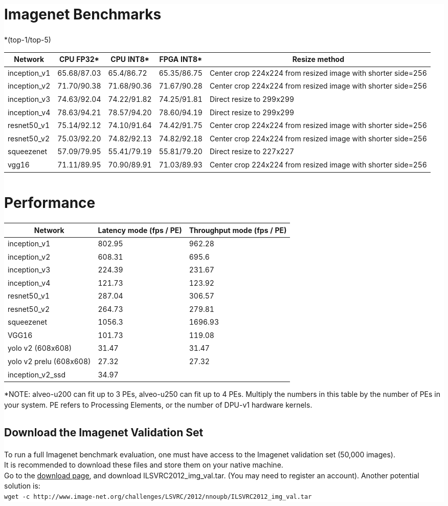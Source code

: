 # Imagenet Benchmarks
*(top-1/top-5)

|Network | CPU FP32* | CPU INT8* | FPGA INT8* | Resize method |
|--------|-----------|-----------|------------|---------------|
|inception_v1|65.68/87.03|65.4/86.72|65.35/86.75|Center crop 224x224 from resized image with shorter side=256|
|inception_v2|71.70/90.38|71.68/90.36|71.67/90.28|Center crop 224x224 from resized image with shorter side=256|
|inception_v3|74.63/92.04|74.22/91.82|74.25/91.81|Direct resize to 299x299|
|inception_v4|78.63/94.21|78.57/94.20|78.60/94.19|Direct resize to 299x299|
|resnet50_v1|75.14/92.12|74.10/91.64|74.42/91.75|Center crop 224x224 from resized image with shorter side=256|
|resnet50_v2|75.03/92.20|74.82/92.13|74.82/92.18|Center crop 224x224 from resized image with shorter side=256|
|squeezenet|57.09/79.95|55.41/79.19|55.81/79.20|Direct resize to 227x227|
|vgg16|71.11/89.95|70.90/89.91|71.03/89.93|Center crop 224x224 from resized image with shorter side=256|

# Performance

| Network                         | Latency mode (fps / PE)  | Throughput mode (fps / PE) |
|---------------------------------|--------------------|--------------------|
| inception_v1                    | 802.95 | 962.28  |
| inception_v2                    | 608.31 | 695.6   |
| inception_v3                    | 224.39 | 231.67  |
| inception_v4                    | 121.73 | 123.92  |
| resnet50_v1                     | 287.04 | 306.57  |
| resnet50_v2                     | 264.73 | 279.81  |
| squeezenet                      | 1056.3 | 1696.93 |
| VGG16                           | 101.73 | 119.08  |
| yolo v2 (608x608)               | 31.47 |  31.47   |
| yolo v2 prelu (608x608)         | 27.32 |  27.32   |
| inception_v2_ssd                | 34.97 |         |
  
*NOTE: alveo-u200 can fit up to 3 PEs, alveo-u250 can fit up to 4 PEs. Multiply the numbers in this table by the number of PEs in your system. PE refers to Processing Elements, or the number of DPU-v1 hardware kernels.


## Download the Imagenet Validation Set
To run a full Imagenet benchmark evaluation, one must have access to the Imagenet validation set (50,000 images).   
It is recommended to download these files and store them on your native machine.  
Go to the [download page](http://www.image-net.org/download-images), and download ILSVRC2012_img_val.tar. (You may need to register an account). Another potential solution is:  
`wget -c http://www.image-net.org/challenges/LSVRC/2012/nnoupb/ILSVRC2012_img_val.tar`  
